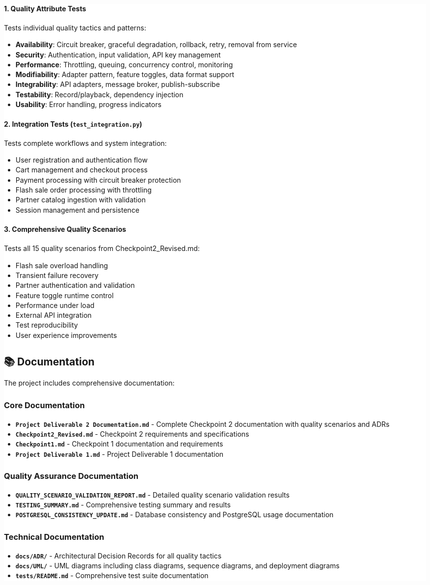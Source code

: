 #### 1. Quality Attribute Tests
Tests individual quality tactics and patterns:
- **Availability**: Circuit breaker, graceful degradation, rollback, retry, removal from service
- **Security**: Authentication, input validation, API key management
- **Performance**: Throttling, queuing, concurrency control, monitoring
- **Modifiability**: Adapter pattern, feature toggles, data format support
- **Integrability**: API adapters, message broker, publish-subscribe
- **Testability**: Record/playback, dependency injection
- **Usability**: Error handling, progress indicators

#### 2. Integration Tests (`test_integration.py`)
Tests complete workflows and system integration:
- User registration and authentication flow
- Cart management and checkout process
- Payment processing with circuit breaker protection
- Flash sale order processing with throttling
- Partner catalog ingestion with validation
- Session management and persistence

#### 3. Comprehensive Quality Scenarios
Tests all 15 quality scenarios from Checkpoint2_Revised.md:
- Flash sale overload handling
- Transient failure recovery
- Partner authentication and validation
- Feature toggle runtime control
- Performance under load
- External API integration
- Test reproducibility
- User experience improvements

## 📚 Documentation

The project includes comprehensive documentation:

### Core Documentation
- **`Project Deliverable 2 Documentation.md`** - Complete Checkpoint 2 documentation with quality scenarios and ADRs
- **`Checkpoint2_Revised.md`** - Checkpoint 2 requirements and specifications
- **`Checkpoint1.md`** - Checkpoint 1 documentation and requirements
- **`Project Deliverable 1.md`** - Project Deliverable 1 documentation

### Quality Assurance Documentation
- **`QUALITY_SCENARIO_VALIDATION_REPORT.md`** - Detailed quality scenario validation results
- **`TESTING_SUMMARY.md`** - Comprehensive testing summary and results
- **`POSTGRESQL_CONSISTENCY_UPDATE.md`** - Database consistency and PostgreSQL usage documentation

### Technical Documentation
- **`docs/ADR/`** - Architectural Decision Records for all quality tactics
- **`docs/UML/`** - UML diagrams including class diagrams, sequence diagrams, and deployment diagrams
- **`tests/README.md`** - Comprehensive test suite documentation
